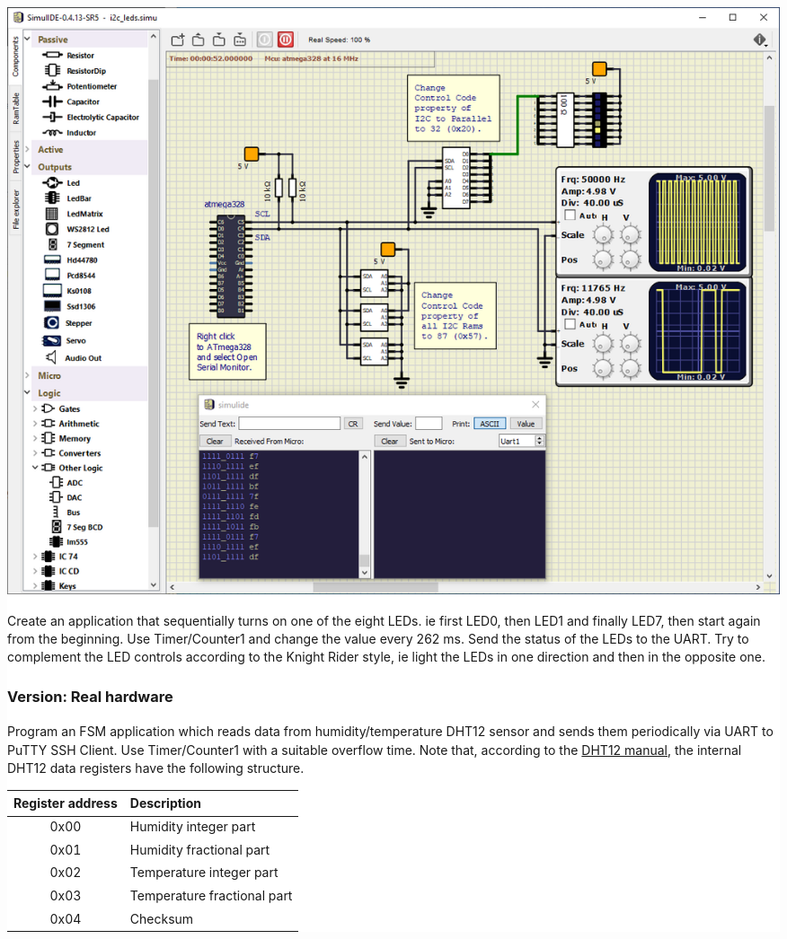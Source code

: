 ![I2C LED bar](Images/screenshot_simulide_i2c_leds.png)

Create an application that sequentially turns on one of the eight LEDs. ie first LED0, then LED1 and finally LED7, then start again from the beginning. Use Timer/Counter1 and change the value every 262 ms. Send the status of the LEDs to the UART. Try to complement the LED controls according to the Knight Rider style, ie light the LEDs in one direction and then in the opposite one.


### Version: Real hardware

Program an FSM application which reads data from humidity/temperature DHT12 sensor and sends them periodically via UART to PuTTY SSH Client. Use Timer/Counter1 with a suitable overflow time. Note that, according to the [DHT12 manual](../../Docs/dht12_manual.pdf), the internal DHT12 data registers have the following structure.

   | **Register address** | **Description** |
   | :-: | :-- |
   | 0x00 | Humidity integer part |
   | 0x01 | Humidity fractional part |
   | 0x02 | Temperature integer part |
   | 0x03 | Temperature fractional part |
   | 0x04 | Checksum |
